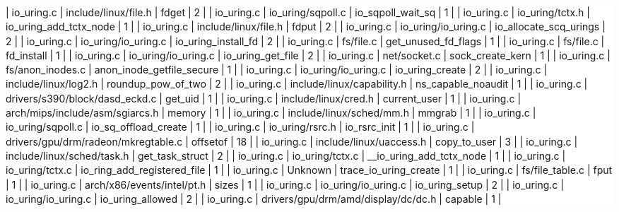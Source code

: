 | io_uring.c | include/linux/file.h                   | fdget                    | 2         |
| io_uring.c | io_uring/sqpoll.c                      | io_sqpoll_wait_sq        | 1         |
| io_uring.c | io_uring/tctx.h                        | io_uring_add_tctx_node   | 1         |
| io_uring.c | include/linux/file.h                   | fdput                    | 2         |
| io_uring.c | io_uring/io_uring.c                    | io_allocate_scq_urings   | 2         |
| io_uring.c | io_uring/io_uring.c                    | io_uring_install_fd      | 2         |
| io_uring.c | fs/file.c                              | get_unused_fd_flags      | 1         |
| io_uring.c | fs/file.c                              | fd_install               | 1         |
| io_uring.c | io_uring/io_uring.c                    | io_uring_get_file        | 2         |
| io_uring.c | net/socket.c                           | sock_create_kern         | 1         |
| io_uring.c | fs/anon_inodes.c                       | anon_inode_getfile_secure | 1         |
| io_uring.c | io_uring/io_uring.c                    | io_uring_create          | 2         |
| io_uring.c | include/linux/log2.h                   | roundup_pow_of_two       | 2         |
| io_uring.c | include/linux/capability.h             | ns_capable_noaudit       | 1         |
| io_uring.c | drivers/s390/block/dasd_eckd.c         | get_uid                  | 1         |
| io_uring.c | include/linux/cred.h                   | current_user             | 1         |
| io_uring.c | arch/mips/include/asm/sgiarcs.h        | memory                   | 1         |
| io_uring.c | include/linux/sched/mm.h               | mmgrab                   | 1         |
| io_uring.c | io_uring/sqpoll.c                      | io_sq_offload_create     | 1         |
| io_uring.c | io_uring/rsrc.h                        | io_rsrc_init             | 1         |
| io_uring.c | drivers/gpu/drm/radeon/mkregtable.c    | offsetof                 | 18        |
| io_uring.c | include/linux/uaccess.h                | copy_to_user             | 3         |
| io_uring.c | include/linux/sched/task.h             | get_task_struct          | 2         |
| io_uring.c | io_uring/tctx.c                        | __io_uring_add_tctx_node | 1         |
| io_uring.c | io_uring/tctx.c                        | io_ring_add_registered_file | 1         |
| io_uring.c | Unknown                                | trace_io_uring_create    | 1         |
| io_uring.c | fs/file_table.c                        | fput                     | 1         |
| io_uring.c | arch/x86/events/intel/pt.h             | sizes                    | 1         |
| io_uring.c | io_uring/io_uring.c                    | io_uring_setup           | 2         |
| io_uring.c | io_uring/io_uring.c                    | io_uring_allowed         | 2         |
| io_uring.c | drivers/gpu/drm/amd/display/dc/dc.h    | capable                  | 1         |
